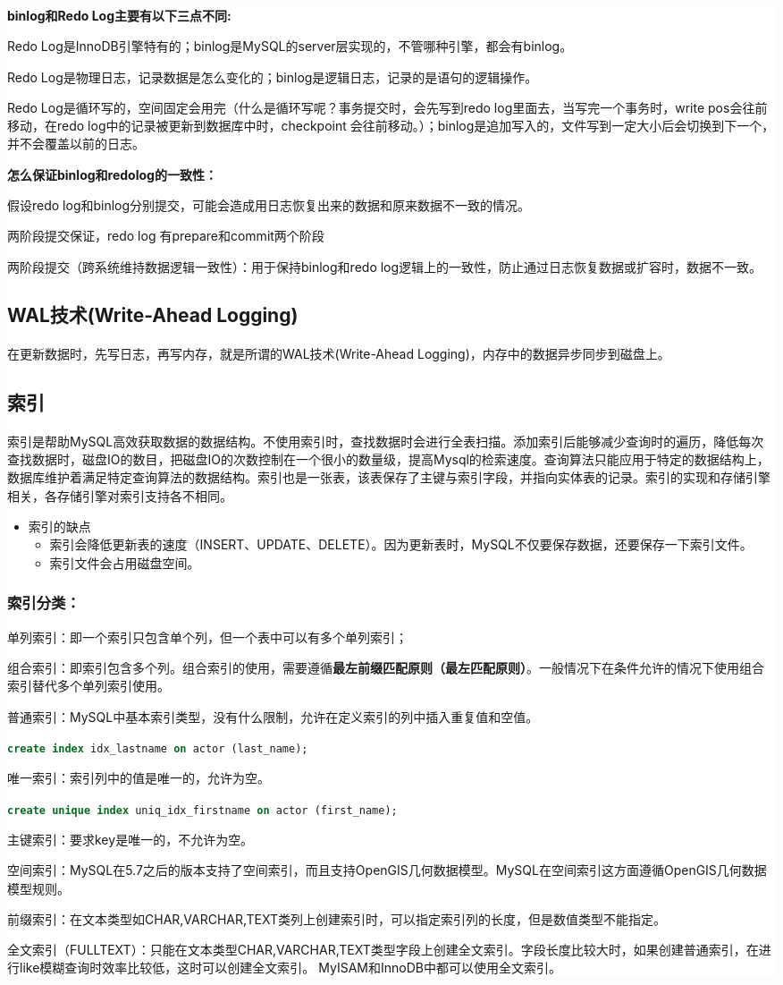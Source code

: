 **binlog和Redo Log主要有以下三点不同:**

Redo Log是InnoDB引擎特有的；binlog是MySQL的server层实现的，不管哪种引擎，都会有binlog。 

Redo Log是物理日志，记录数据是怎么变化的；binlog是逻辑日志，记录的是语句的逻辑操作。 

Redo Log是循环写的，空间固定会用完（什么是循环写呢？事务提交时，会先写到redo log里面去，当写完一个事务时，write pos会往前移动，在redo log中的记录被更新到数据库中时，checkpoint 会往前移动。）；binlog是追加写入的，文件写到一定大小后会切换到下一个，并不会覆盖以前的日志。

**怎么保证binlog和redolog的一致性：**

假设redo log和binlog分别提交，可能会造成用日志恢复出来的数据和原来数据不一致的情况。

两阶段提交保证，redo log 有prepare和commit两个阶段

两阶段提交（跨系统维持数据逻辑一致性）：用于保持binlog和redo log逻辑上的一致性，防止通过日志恢复数据或扩容时，数据不一致。


## WAL技术(Write-Ahead Logging)

在更新数据时，先写日志，再写内存，就是所谓的WAL技术(Write-Ahead Logging)，内存中的数据异步同步到磁盘上。



## 索引

索引是帮助MySQL高效获取数据的数据结构。不使用索引时，查找数据时会进行全表扫描。添加索引后能够减少查询时的遍历，降低每次查找数据时，磁盘IO的数目，把磁盘IO的次数控制在一个很小的数量级，提高Mysql的检索速度。查询算法只能应用于特定的数据结构上，数据库维护着满足特定查询算法的数据结构。索引也是一张表，该表保存了主键与索引字段，并指向实体表的记录。索引的实现和存储引擎相关，各存储引擎对索引支持各不相同。

- 索引的缺点
    - 索引会降低更新表的速度（INSERT、UPDATE、DELETE）。因为更新表时，MySQL不仅要保存数据，还要保存一下索引文件。
    - 索引文件会占用磁盘空间。



### 索引分类：

单列索引：即一个索引只包含单个列，但一个表中可以有多个单列索引；

组合索引：即索引包含多个列。组合索引的使用，需要遵循**最左前缀匹配原则（最左匹配原则）**。一般情况下在条件允许的情况下使用组合索引替代多个单列索引使用。

普通索引：MySQL中基本索引类型，没有什么限制，允许在定义索引的列中插入重复值和空值。

```sql
create index idx_lastname on actor (last_name);
```

唯一索引：索引列中的值是唯一的，允许为空。

```sql
create unique index uniq_idx_firstname on actor (first_name);
```

主键索引：要求key是唯一的，不允许为空。

空间索引：MySQL在5.7之后的版本支持了空间索引，而且支持OpenGIS几何数据模型。MySQL在空间索引这方面遵循OpenGIS几何数据模型规则。

前缀索引：在文本类型如CHAR,VARCHAR,TEXT类列上创建索引时，可以指定索引列的长度，但是数值类型不能指定。

全文索引（FULLTEXT）：只能在文本类型CHAR,VARCHAR,TEXT类型字段上创建全文索引。字段长度比较大时，如果创建普通索引，在进行like模糊查询时效率比较低，这时可以创建全文索引。 MyISAM和InnoDB中都可以使用全文索引。
